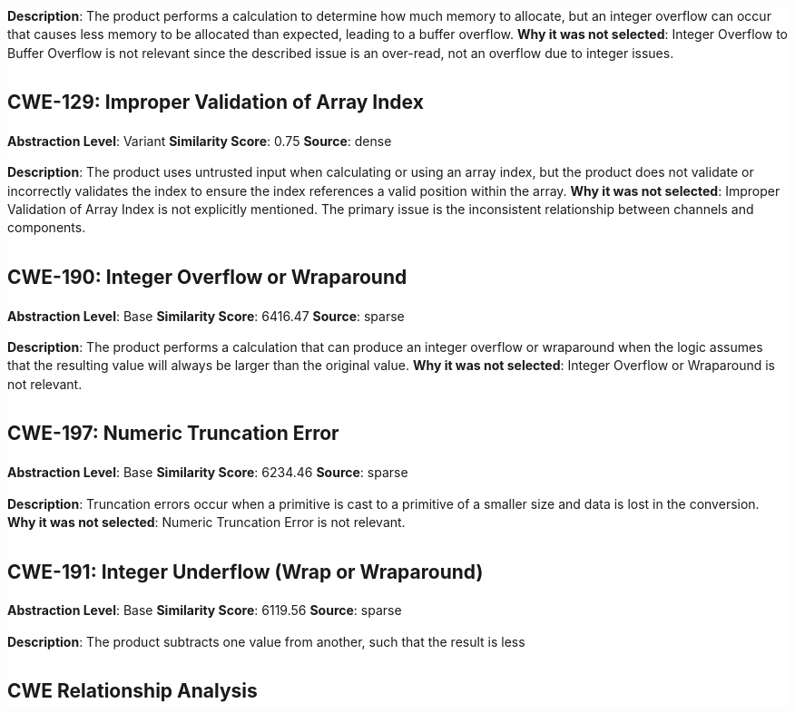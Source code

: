 **Description**:
The product performs a calculation to determine how much memory to allocate, but an integer overflow can occur that causes less memory to be allocated than expected, leading to a buffer overflow.
**Why it was not selected**: Integer Overflow to Buffer Overflow is not relevant since the described issue is an over-read, not an overflow due to integer issues.

## CWE-129: Improper Validation of Array Index
**Abstraction Level**: Variant
**Similarity Score**: 0.75
**Source**: dense

**Description**:
The product uses untrusted input when calculating or using an array index, but the product does not validate or incorrectly validates the index to ensure the index references a valid position within the array.
**Why it was not selected**: Improper Validation of Array Index is not explicitly mentioned. The primary issue is the inconsistent relationship between channels and components.

## CWE-190: Integer Overflow or Wraparound
**Abstraction Level**: Base
**Similarity Score**: 6416.47
**Source**: sparse

**Description**:
The product performs a calculation that can
produce an integer overflow or wraparound when the logic
assumes that the resulting value will always be larger than
the original value.
**Why it was not selected**: Integer Overflow or Wraparound is not relevant.

## CWE-197: Numeric Truncation Error
**Abstraction Level**: Base
**Similarity Score**: 6234.46
**Source**: sparse

**Description**:
Truncation errors occur when a primitive is cast to a primitive of a smaller size and data is lost in the conversion.
**Why it was not selected**: Numeric Truncation Error is not relevant.

## CWE-191: Integer Underflow (Wrap or Wraparound)
**Abstraction Level**: Base
**Similarity Score**: 6119.56
**Source**: sparse

**Description**:
The product subtracts one value from another, such that the result is less


## CWE Relationship Analysis
